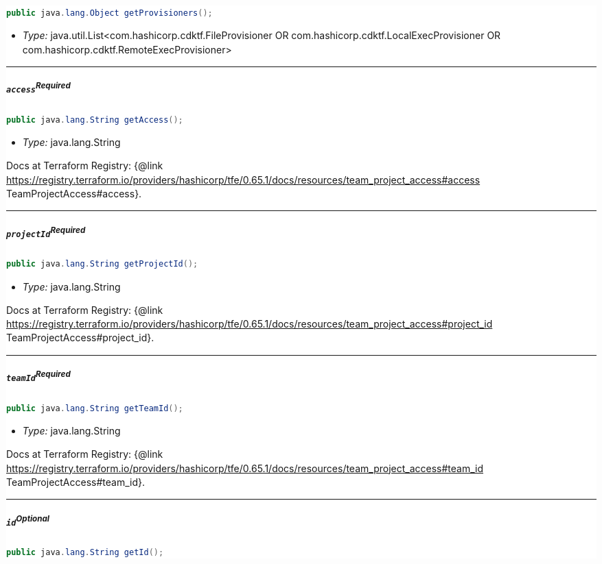 ```java
public java.lang.Object getProvisioners();
```

- *Type:* java.util.List<com.hashicorp.cdktf.FileProvisioner OR com.hashicorp.cdktf.LocalExecProvisioner OR com.hashicorp.cdktf.RemoteExecProvisioner>

---

##### `access`<sup>Required</sup> <a name="access" id="@cdktf/provider-tfe.teamProjectAccess.TeamProjectAccessConfig.property.access"></a>

```java
public java.lang.String getAccess();
```

- *Type:* java.lang.String

Docs at Terraform Registry: {@link https://registry.terraform.io/providers/hashicorp/tfe/0.65.1/docs/resources/team_project_access#access TeamProjectAccess#access}.

---

##### `projectId`<sup>Required</sup> <a name="projectId" id="@cdktf/provider-tfe.teamProjectAccess.TeamProjectAccessConfig.property.projectId"></a>

```java
public java.lang.String getProjectId();
```

- *Type:* java.lang.String

Docs at Terraform Registry: {@link https://registry.terraform.io/providers/hashicorp/tfe/0.65.1/docs/resources/team_project_access#project_id TeamProjectAccess#project_id}.

---

##### `teamId`<sup>Required</sup> <a name="teamId" id="@cdktf/provider-tfe.teamProjectAccess.TeamProjectAccessConfig.property.teamId"></a>

```java
public java.lang.String getTeamId();
```

- *Type:* java.lang.String

Docs at Terraform Registry: {@link https://registry.terraform.io/providers/hashicorp/tfe/0.65.1/docs/resources/team_project_access#team_id TeamProjectAccess#team_id}.

---

##### `id`<sup>Optional</sup> <a name="id" id="@cdktf/provider-tfe.teamProjectAccess.TeamProjectAccessConfig.property.id"></a>

```java
public java.lang.String getId();
```
